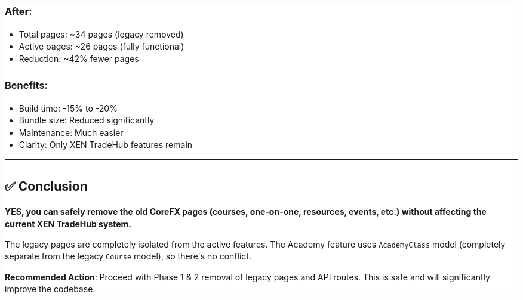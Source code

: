 ### After:
- Total pages: ~34 pages (legacy removed)
- Active pages: ~26 pages (fully functional)
- Reduction: ~42% fewer pages

### Benefits:
- Build time: -15% to -20%
- Bundle size: Reduced significantly
- Maintenance: Much easier
- Clarity: Only XEN TradeHub features remain

---

## ✅ Conclusion

**YES, you can safely remove the old CoreFX pages (courses, one-on-one, resources, events, etc.) without affecting the current XEN TradeHub system.**

The legacy pages are completely isolated from the active features. The Academy feature uses `AcademyClass` model (completely separate from the legacy `Course` model), so there's no conflict.

**Recommended Action**: Proceed with Phase 1 & 2 removal of legacy pages and API routes. This is safe and will significantly improve the codebase.

